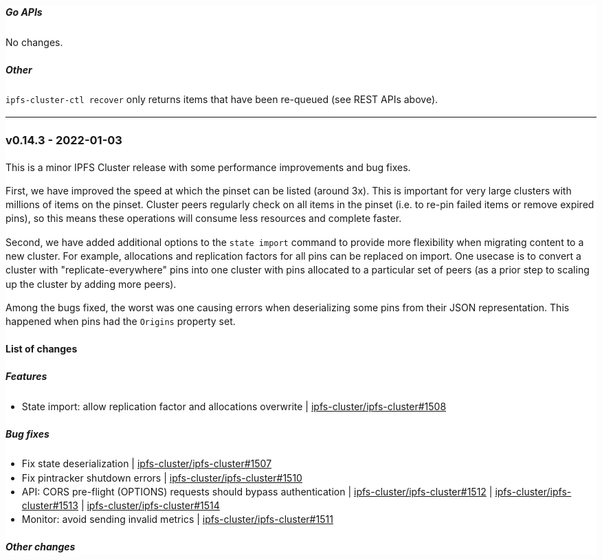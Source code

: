 ##### Go APIs

No changes.

##### Other

`ipfs-cluster-ctl recover` only returns items that have been re-queued (see
REST APIs above).

---

### v0.14.3 - 2022-01-03

This is a minor IPFS Cluster release with some performance improvements and
bug fixes.

First, we have improved the speed at which the pinset can be listed (around
3x). This is important for very large clusters with millions of items on the
pinset. Cluster peers regularly check on all items in the pinset (i.e. to
re-pin failed items or remove expired pins), so this means these operations
will consume less resources and complete faster.

Second, we have added additional options to the `state import` command to
provide more flexibility when migrating content to a new cluster. For example,
allocations and replication factors for all pins can be replaced on
import. One usecase is to convert a cluster with "replicate-everywhere" pins
into one cluster with pins allocated to a particular set of peers (as a prior
step to scaling up the cluster by adding more peers).

Among the bugs fixed, the worst was one causing errors when deserializing some
pins from their JSON representation. This happened when pins had the `Origins`
property set.


#### List of changes

##### Features

* State import: allow replication factor and allocations overwrite | [ipfs-cluster/ipfs-cluster#1508](https://github.com/ipfs-cluster/ipfs-cluster/issues/1508)

##### Bug fixes

* Fix state deserialization | [ipfs-cluster/ipfs-cluster#1507](https://github.com/ipfs-cluster/ipfs-cluster/issues/1507)
* Fix pintracker shutdown errors | [ipfs-cluster/ipfs-cluster#1510](https://github.com/ipfs-cluster/ipfs-cluster/issues/1510)
* API: CORS pre-flight (OPTIONS) requests should bypass authentication | [ipfs-cluster/ipfs-cluster#1512](https://github.com/ipfs-cluster/ipfs-cluster/issues/1512) | [ipfs-cluster/ipfs-cluster#1513](https://github.com/ipfs-cluster/ipfs-cluster/issues/1513) | [ipfs-cluster/ipfs-cluster#1514](https://github.com/ipfs-cluster/ipfs-cluster/issues/1514)
* Monitor: avoid sending invalid metrics | [ipfs-cluster/ipfs-cluster#1511](https://github.com/ipfs-cluster/ipfs-cluster/issues/1511)

##### Other changes
